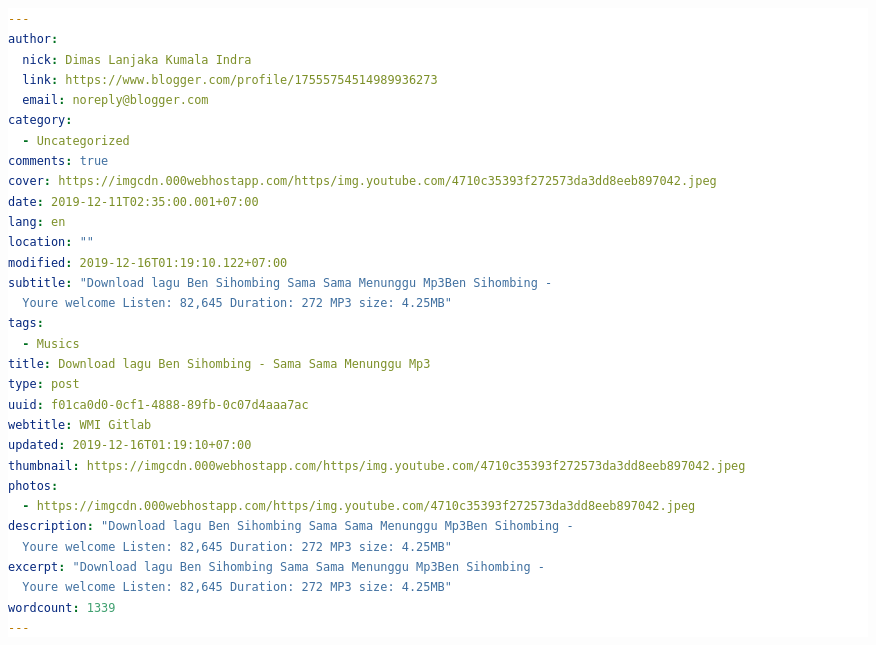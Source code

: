 ```yaml
---
author:
  nick: Dimas Lanjaka Kumala Indra
  link: https://www.blogger.com/profile/17555754514989936273
  email: noreply@blogger.com
category:
  - Uncategorized
comments: true
cover: https://imgcdn.000webhostapp.com/https/img.youtube.com/4710c35393f272573da3dd8eeb897042.jpeg
date: 2019-12-11T02:35:00.001+07:00
lang: en
location: ""
modified: 2019-12-16T01:19:10.122+07:00
subtitle: "Download lagu Ben Sihombing Sama Sama Menunggu Mp3Ben Sihombing -
  Youre welcome Listen: 82,645 Duration: 272 MP3 size: 4.25MB"
tags:
  - Musics
title: Download lagu Ben Sihombing - Sama Sama Menunggu Mp3
type: post
uuid: f01ca0d0-0cf1-4888-89fb-0c07d4aaa7ac
webtitle: WMI Gitlab
updated: 2019-12-16T01:19:10+07:00
thumbnail: https://imgcdn.000webhostapp.com/https/img.youtube.com/4710c35393f272573da3dd8eeb897042.jpeg
photos:
  - https://imgcdn.000webhostapp.com/https/img.youtube.com/4710c35393f272573da3dd8eeb897042.jpeg
description: "Download lagu Ben Sihombing Sama Sama Menunggu Mp3Ben Sihombing -
  Youre welcome Listen: 82,645 Duration: 272 MP3 size: 4.25MB"
excerpt: "Download lagu Ben Sihombing Sama Sama Menunggu Mp3Ben Sihombing -
  Youre welcome Listen: 82,645 Duration: 272 MP3 size: 4.25MB"
wordcount: 1339
---
```

